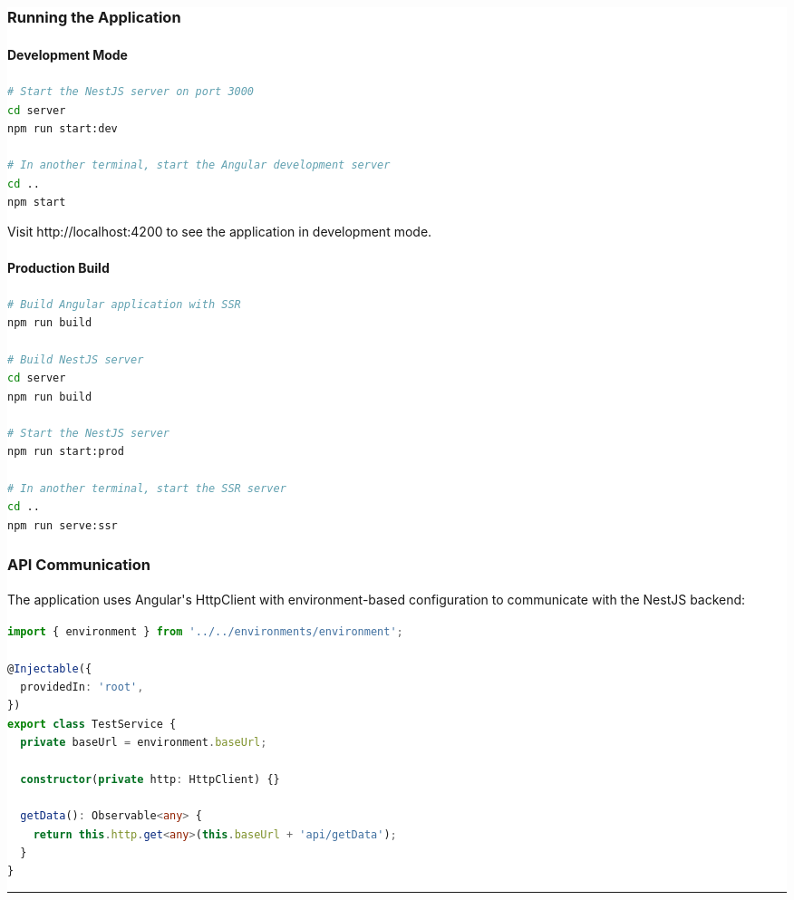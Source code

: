 ### Running the Application

#### Development Mode

```bash
# Start the NestJS server on port 3000
cd server
npm run start:dev

# In another terminal, start the Angular development server
cd ..
npm start
```

Visit http://localhost:4200 to see the application in development mode.

#### Production Build

```bash
# Build Angular application with SSR
npm run build

# Build NestJS server
cd server
npm run build

# Start the NestJS server
npm run start:prod

# In another terminal, start the SSR server
cd ..
npm run serve:ssr
```

### API Communication
The application uses Angular's HttpClient with environment-based configuration to communicate with the NestJS backend:

```typescript
import { environment } from '../../environments/environment';

@Injectable({
  providedIn: 'root',
})
export class TestService {
  private baseUrl = environment.baseUrl;
  
  constructor(private http: HttpClient) {}
  
  getData(): Observable<any> {
    return this.http.get<any>(this.baseUrl + 'api/getData');
  }
}
```

---